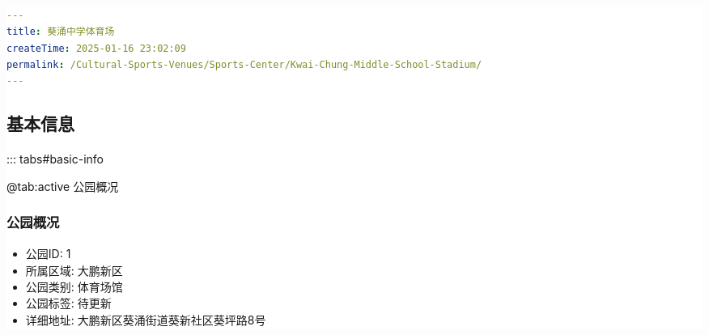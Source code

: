 ```yaml
---
title: 葵涌中学体育场
createTime: 2025-01-16 23:02:09
permalink: /Cultural-Sports-Venues/Sports-Center/Kwai-Chung-Middle-School-Stadium/
---
```



<script setup>
import ImageSwiper from '/.vuepress/theme/components/ImageSwiper.vue'
// 轮播图数据
const swiperItems = [
    {
                link: 'https://www.sz.gov.cn/img/4/4108/4108454/11169238.jpg',
                title: '葵涌中学体育场',
                description: '葵涌中学创建于1969年，积淀了深厚的教育文化底蕴，取得了丰硕的办学成果，先后获得了“深圳市办学效益奖”、“深圳市教育先进单位”、“市民身边的好学校”、“全国青少年校园足球特色学校”等众多荣誉称号，在...',
                author: '深圳政府在线',
                date: '2025/01/16'
                },
  {
                link: 'https://www.sz.gov.cn/img/4/4108/4108454/11169238.jpg',
                title: '葵涌中学体育场',
                description: '葵涌中学创建于1969年，积淀了深厚的教育文化底蕴，取得了丰硕的办学成果，先后获得了“深圳市办学效益奖”、“深圳市教育先进单位”、“市民身边的好学校”、“全国青少年校园足球特色学校”等众多荣誉称号，在...',
                author: '深圳政府在线',
                date: '2025/01/16'
                }
]
// 配置项
const swiperConfig = {
  height: 500,
  showInfo: true
}
</script>

<ImageSwiper :items="swiperItems" :config="swiperConfig" />



## 基本信息

::: tabs#basic-info

@tab:active 公园概况
### 公园概况
- 公园ID: 1
- 所属区域: 大鹏新区
- 公园类别: 体育场馆
- 公园标签: 待更新
- 详细地址: 大鹏新区葵涌街道葵新社区葵坪路8号
